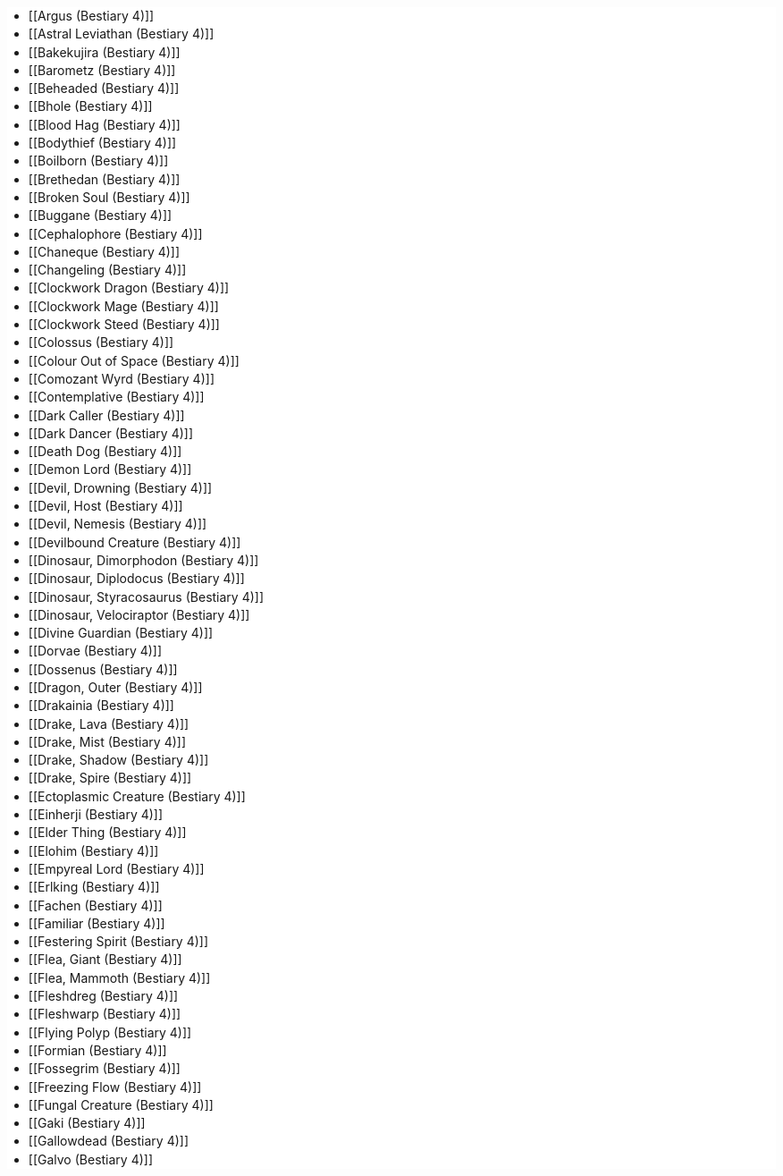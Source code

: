 - [[Argus (Bestiary 4)]]
- [[Astral Leviathan (Bestiary 4)]]
- [[Bakekujira (Bestiary 4)]]
- [[Barometz (Bestiary 4)]]
- [[Beheaded (Bestiary 4)]]
- [[Bhole (Bestiary 4)]]
- [[Blood Hag (Bestiary 4)]]
- [[Bodythief (Bestiary 4)]]
- [[Boilborn (Bestiary 4)]]
- [[Brethedan (Bestiary 4)]]
- [[Broken Soul (Bestiary 4)]]
- [[Buggane (Bestiary 4)]]
- [[Cephalophore (Bestiary 4)]]
- [[Chaneque (Bestiary 4)]]
- [[Changeling (Bestiary 4)]]
- [[Clockwork Dragon (Bestiary 4)]]
- [[Clockwork Mage (Bestiary 4)]]
- [[Clockwork Steed (Bestiary 4)]]
- [[Colossus (Bestiary 4)]]
- [[Colour Out of Space (Bestiary 4)]]
- [[Comozant Wyrd (Bestiary 4)]]
- [[Contemplative (Bestiary 4)]]
- [[Dark Caller (Bestiary 4)]]
- [[Dark Dancer (Bestiary 4)]]
- [[Death Dog (Bestiary 4)]]
- [[Demon Lord (Bestiary 4)]]
- [[Devil, Drowning (Bestiary 4)]]
- [[Devil, Host (Bestiary 4)]]
- [[Devil, Nemesis (Bestiary 4)]]
- [[Devilbound Creature (Bestiary 4)]]
- [[Dinosaur, Dimorphodon (Bestiary 4)]]
- [[Dinosaur, Diplodocus (Bestiary 4)]]
- [[Dinosaur, Styracosaurus (Bestiary 4)]]
- [[Dinosaur, Velociraptor (Bestiary 4)]]
- [[Divine Guardian (Bestiary 4)]]
- [[Dorvae (Bestiary 4)]]
- [[Dossenus (Bestiary 4)]]
- [[Dragon, Outer (Bestiary 4)]]
- [[Drakainia (Bestiary 4)]]
- [[Drake, Lava (Bestiary 4)]]
- [[Drake, Mist (Bestiary 4)]]
- [[Drake, Shadow (Bestiary 4)]]
- [[Drake, Spire (Bestiary 4)]]
- [[Ectoplasmic Creature (Bestiary 4)]]
- [[Einherji (Bestiary 4)]]
- [[Elder Thing (Bestiary 4)]]
- [[Elohim (Bestiary 4)]]
- [[Empyreal Lord (Bestiary 4)]]
- [[Erlking (Bestiary 4)]]
- [[Fachen (Bestiary 4)]]
- [[Familiar (Bestiary 4)]]
- [[Festering Spirit (Bestiary 4)]]
- [[Flea, Giant (Bestiary 4)]]
- [[Flea, Mammoth (Bestiary 4)]]
- [[Fleshdreg (Bestiary 4)]]
- [[Fleshwarp (Bestiary 4)]]
- [[Flying Polyp (Bestiary 4)]]
- [[Formian (Bestiary 4)]]
- [[Fossegrim (Bestiary 4)]]
- [[Freezing Flow (Bestiary 4)]]
- [[Fungal Creature (Bestiary 4)]]
- [[Gaki (Bestiary 4)]]
- [[Gallowdead (Bestiary 4)]]
- [[Galvo (Bestiary 4)]]